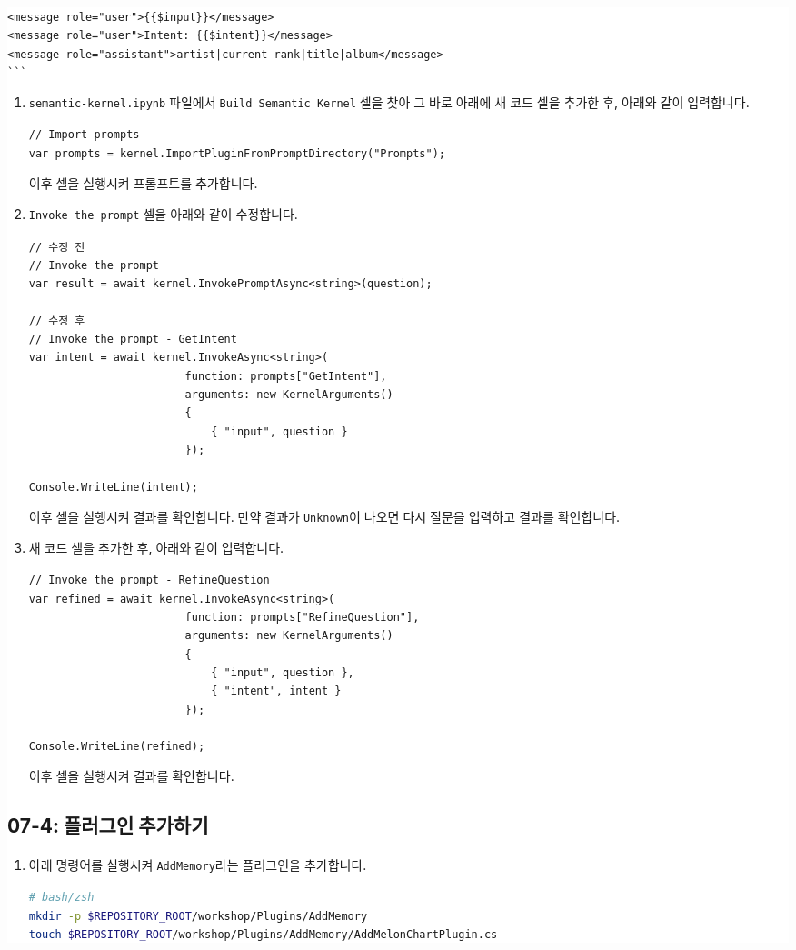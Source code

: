     <message role="user">{{$input}}</message>
    <message role="user">Intent: {{$intent}}</message>
    <message role="assistant">artist|current rank|title|album</message>
    ```

1. `semantic-kernel.ipynb` 파일에서 `Build Semantic Kernel` 셀을 찾아 그 바로 아래에 새 코드 셀을 추가한 후, 아래와 같이 입력합니다.

    ```csharp-interactive
    // Import prompts
    var prompts = kernel.ImportPluginFromPromptDirectory("Prompts");
    ```

   이후 셀을 실행시켜 프롬프트를 추가합니다.

1. `Invoke the prompt` 셀을 아래와 같이 수정합니다.

    ```csharp-interactive
    // 수정 전
    // Invoke the prompt
    var result = await kernel.InvokePromptAsync<string>(question);
    
    // 수정 후
    // Invoke the prompt - GetIntent
    var intent = await kernel.InvokeAsync<string>(
                            function: prompts["GetIntent"],
                            arguments: new KernelArguments()
                            {
                                { "input", question }
                            });
    
    Console.WriteLine(intent);
    ```

   이후 셀을 실행시켜 결과를 확인합니다. 만약 결과가 `Unknown`이 나오면 다시 질문을 입력하고 결과를 확인합니다.

1. 새 코드 셀을 추가한 후, 아래와 같이 입력합니다.

    ```csharp-interactive
    // Invoke the prompt - RefineQuestion
    var refined = await kernel.InvokeAsync<string>(
                            function: prompts["RefineQuestion"],
                            arguments: new KernelArguments()
                            {
                                { "input", question },
                                { "intent", intent }
                            });
    
    Console.WriteLine(refined);
    ```

   이후 셀을 실행시켜 결과를 확인합니다.

## 07-4: 플러그인 추가하기

1. 아래 명령어를 실행시켜 `AddMemory`라는 플러그인을 추가합니다.

    ```bash
    # bash/zsh
    mkdir -p $REPOSITORY_ROOT/workshop/Plugins/AddMemory
    touch $REPOSITORY_ROOT/workshop/Plugins/AddMemory/AddMelonChartPlugin.cs
    